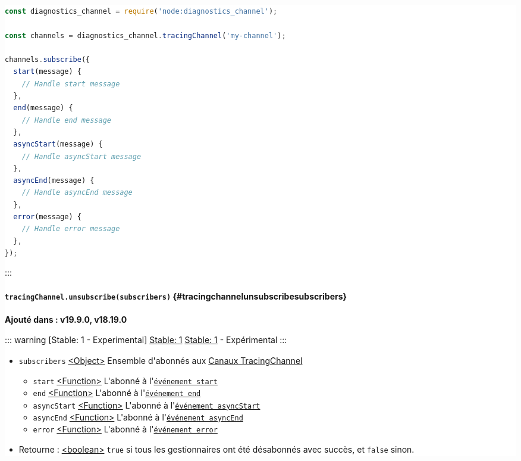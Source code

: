 ```js [CJS]
const diagnostics_channel = require('node:diagnostics_channel');

const channels = diagnostics_channel.tracingChannel('my-channel');

channels.subscribe({
  start(message) {
    // Handle start message
  },
  end(message) {
    // Handle end message
  },
  asyncStart(message) {
    // Handle asyncStart message
  },
  asyncEnd(message) {
    // Handle asyncEnd message
  },
  error(message) {
    // Handle error message
  },
});
```
:::


#### `tracingChannel.unsubscribe(subscribers)` {#tracingchannelunsubscribesubscribers}

**Ajouté dans : v19.9.0, v18.19.0**

::: warning [Stable: 1 - Experimental]
[Stable: 1](/fr/nodejs/api/documentation#stability-index) [Stable: 1](/fr/nodejs/api/documentation#stability-index) - Expérimental
:::

- `subscribers` [\<Object\>](https://developer.mozilla.org/en-US/docs/Web/JavaScript/Reference/Global_Objects/Object) Ensemble d'abonnés aux [Canaux TracingChannel](/fr/nodejs/api/diagnostics_channel#tracingchannel-channels)
    - `start` [\<Function\>](https://developer.mozilla.org/en-US/docs/Web/JavaScript/Reference/Global_Objects/Function) L'abonné à l'[`événement start`](/fr/nodejs/api/diagnostics_channel#startevent)
    - `end` [\<Function\>](https://developer.mozilla.org/en-US/docs/Web/JavaScript/Reference/Global_Objects/Function) L'abonné à l'[`événement end`](/fr/nodejs/api/diagnostics_channel#endevent)
    - `asyncStart` [\<Function\>](https://developer.mozilla.org/en-US/docs/Web/JavaScript/Reference/Global_Objects/Function) L'abonné à l'[`événement asyncStart`](/fr/nodejs/api/diagnostics_channel#asyncstartevent)
    - `asyncEnd` [\<Function\>](https://developer.mozilla.org/en-US/docs/Web/JavaScript/Reference/Global_Objects/Function) L'abonné à l'[`événement asyncEnd`](/fr/nodejs/api/diagnostics_channel#asyncendevent)
    - `error` [\<Function\>](https://developer.mozilla.org/en-US/docs/Web/JavaScript/Reference/Global_Objects/Function) L'abonné à l'[`événement error`](/fr/nodejs/api/diagnostics_channel#errorevent)
  
 
- Retourne : [\<boolean\>](https://developer.mozilla.org/en-US/docs/Web/JavaScript/Data_structures#Boolean_type) `true` si tous les gestionnaires ont été désabonnés avec succès, et `false` sinon.
